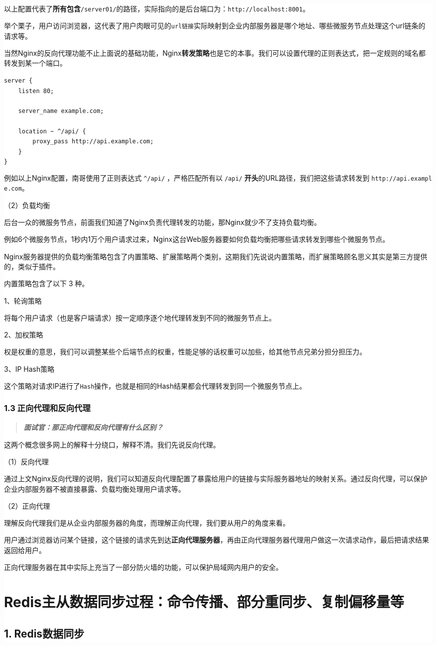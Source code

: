 以上配置代表了**所有包含**`/server01/`的路径，实际指向的是后台端口为：`http://localhost:8001`。

举个栗子，用户访问浏览器，这代表了用户肉眼可见的`url链接`实际映射到企业内部服务器是哪个地址、哪些微服务节点处理这个url链条的请求等。

当然Nginx的反向代理功能不止上面说的基础功能，Nginx**转发策略**也是它的本事。我们可以设置代理的正则表达式，把一定规则的域名都转发到某一个端口。

```xml
server {
    listen 80;

    server_name example.com;

    location ~ ^/api/ {
        proxy_pass http://api.example.com;
    }
}
```

例如以上Nginx配置，南哥使用了正则表达式 `^/api/` ，严格匹配所有以 `/api/` **开头**的URL路径，我们把这些请求转发到 `http://api.example.com`。

（2）负载均衡

后台一众的微服务节点，前面我们知道了Nginx负责代理转发的功能，那Nginx就少不了支持负载均衡。

例如6个微服务节点，1秒内1万个用户请求过来，Nginx这台Web服务器要如何负载均衡把哪些请求转发到哪些个微服务节点。

Nginx服务器提供的负载均衡策略包含了内置策略、扩展策略两个类别，这期我们先说说内置策略，而扩展策略顾名思义其实是第三方提供的，类似于插件。

内置策略包含了以下 3 种。

1、轮询策略

将每个用户请求（也是客户端请求）按一定顺序逐个地代理转发到不同的微服务节点上。

2、加权策略

权是权重的意思，我们可以调整某些个后端节点的权重，性能足够的话权重可以加些，给其他节点兄弟分担分担压力。

3、IP Hash策略

这个策略对请求IP进行了`Hash`操作，也就是相同的Hash结果都会代理转发到同一个微服务节点上。

### 1.3 正向代理和反向代理

> ***面试官：那正向代理和反向代理有什么区别？***

这两个概念很多网上的解释十分绕口，解释不清。我们先说反向代理。

（1）反向代理

通过上文Nginx反向代理的说明，我们可以知道反向代理配置了暴露给用户的链接与实际服务器地址的映射关系。通过反向代理，可以保护企业内部服务器不被直接暴露、负载均衡处理用户请求等。

（2）正向代理

理解反向代理我们是从企业内部服务器的角度，而理解正向代理，我们要从用户的角度来看。

用户通过浏览器访问某个链接，这个链接的请求先到达**正向代理服务器**，再由正向代理服务器代理用户做这一次请求动作，最后把请求结果返回给用户。

正向代理服务器在其中实际上充当了一部分防火墙的功能，可以保护局域网内用户的安全。
# Redis主从数据同步过程：命令传播、部分重同步、复制偏移量等
## 1. Redis数据同步
